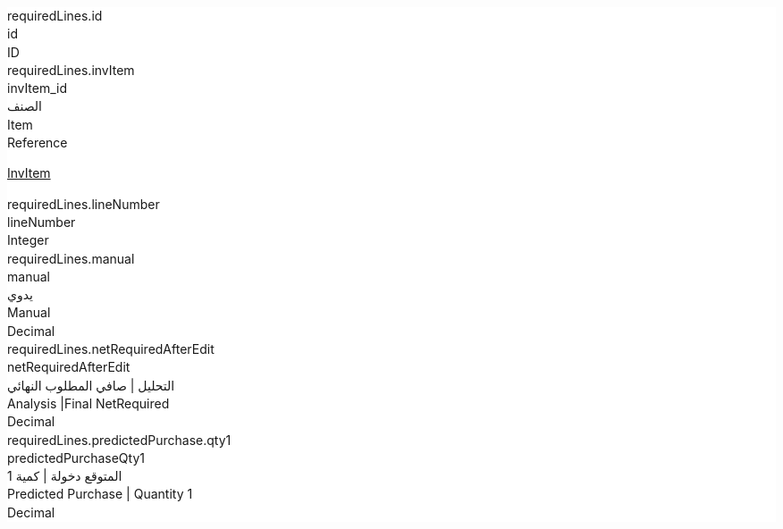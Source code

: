 </div>

<div class="row searchable" id="requiredLines.id">
<div class="cell" data-label="Property">requiredLines.id</div>
<div class="cell" data-label="Column">id</div>
<div class="cell" data-label="Arabic"></div>
<div class="cell" data-label="English"></div>
<div class="cell" data-label="Type">ID</div>

</div>

<div class="row searchable" id="requiredLines.invItem">
<div class="cell" data-label="Property">requiredLines.invItem</div>
<div class="cell" data-label="Column">invItem_id</div>
<div class="cell" data-label="Arabic"> الصنف</div>
<div class="cell" data-label="English"> Item</div>
<div class="cell" data-label="Type">Reference</div>
<div class="cell" data-label="Foreign Table">

 [InvItem](/modules/supplychain/InvItem.md) 
</div>
</div>

<div class="row searchable" id="requiredLines.lineNumber">
<div class="cell" data-label="Property">requiredLines.lineNumber</div>
<div class="cell" data-label="Column">lineNumber</div>
<div class="cell" data-label="Arabic"></div>
<div class="cell" data-label="English"></div>
<div class="cell" data-label="Type">Integer</div>

</div>

<div class="row searchable" id="requiredLines.manual">
<div class="cell" data-label="Property">requiredLines.manual</div>
<div class="cell" data-label="Column">manual</div>
<div class="cell" data-label="Arabic">يدوي</div>
<div class="cell" data-label="English">Manual</div>
<div class="cell" data-label="Type">Decimal</div>

</div>

<div class="row searchable" id="requiredLines.netRequiredAfterEdit">
<div class="cell" data-label="Property">requiredLines.netRequiredAfterEdit</div>
<div class="cell" data-label="Column">netRequiredAfterEdit</div>
<div class="cell" data-label="Arabic">التحليل | صافي المطلوب النهائي</div>
<div class="cell" data-label="English">Analysis |Final NetRequired</div>
<div class="cell" data-label="Type">Decimal</div>

</div>

<div class="row searchable" id="requiredLines.predictedPurchase.qty1">
<div class="cell" data-label="Property">requiredLines.predictedPurchase.qty1</div>
<div class="cell" data-label="Column">predictedPurchaseQty1</div>
<div class="cell" data-label="Arabic">المتوقع دخولة | كمية 1</div>
<div class="cell" data-label="English">Predicted Purchase | Quantity 1</div>
<div class="cell" data-label="Type">Decimal</div>

